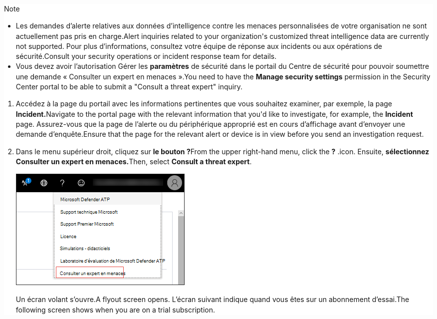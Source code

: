 > [!NOTE]
> - <span data-ttu-id="5023e-148">Les demandes d’alerte relatives aux données d’intelligence contre les menaces personnalisées de votre organisation ne sont actuellement pas pris en charge.</span><span class="sxs-lookup"><span data-stu-id="5023e-148">Alert inquiries related to your organization's customized threat intelligence data are currently not supported.</span></span> <span data-ttu-id="5023e-149">Pour plus d’informations, consultez votre équipe de réponse aux incidents ou aux opérations de sécurité.</span><span class="sxs-lookup"><span data-stu-id="5023e-149">Consult your security operations or incident response team for details.</span></span>
> - <span data-ttu-id="5023e-150">Vous devez avoir l’autorisation Gérer les **paramètres** de sécurité dans le portail du Centre de sécurité pour pouvoir soumettre une demande « Consulter un expert en menaces ».</span><span class="sxs-lookup"><span data-stu-id="5023e-150">You need to have the **Manage security settings** permission in the Security Center portal to be able to submit a "Consult a threat expert" inquiry.</span></span>

1. <span data-ttu-id="5023e-151">Accédez à la page du portail avec les informations pertinentes que vous souhaitez examiner, par exemple, la page **Incident.**</span><span class="sxs-lookup"><span data-stu-id="5023e-151">Navigate to the portal page with the relevant information that you'd like to investigate, for example, the **Incident** page.</span></span> <span data-ttu-id="5023e-152">Assurez-vous que la page de l’alerte ou du périphérique approprié est en cours d’affichage avant d’envoyer une demande d’enquête.</span><span class="sxs-lookup"><span data-stu-id="5023e-152">Ensure that the page for the relevant alert or device is in view before you send an investigation request.</span></span> 

2. <span data-ttu-id="5023e-153">Dans le menu supérieur droit, cliquez sur **le bouton ?**</span><span class="sxs-lookup"><span data-stu-id="5023e-153">From the upper right-hand menu, click the **?**</span></span> <span data-ttu-id="5023e-154">.</span><span class="sxs-lookup"><span data-stu-id="5023e-154">icon.</span></span> <span data-ttu-id="5023e-155">Ensuite, **sélectionnez Consulter un expert en menaces.**</span><span class="sxs-lookup"><span data-stu-id="5023e-155">Then, select **Consult a threat expert**.</span></span> 

    ![Image de Spécialistes des menaces Microsoft experts à la demande dans le menu](images/mte-eod-menu.png)

    <span data-ttu-id="5023e-157">Un écran volant s’ouvre.</span><span class="sxs-lookup"><span data-stu-id="5023e-157">A flyout screen opens.</span></span> <span data-ttu-id="5023e-158">L’écran suivant indique quand vous êtes sur un abonnement d’essai.</span><span class="sxs-lookup"><span data-stu-id="5023e-158">The following screen shows when you are on a trial subscription.</span></span>
